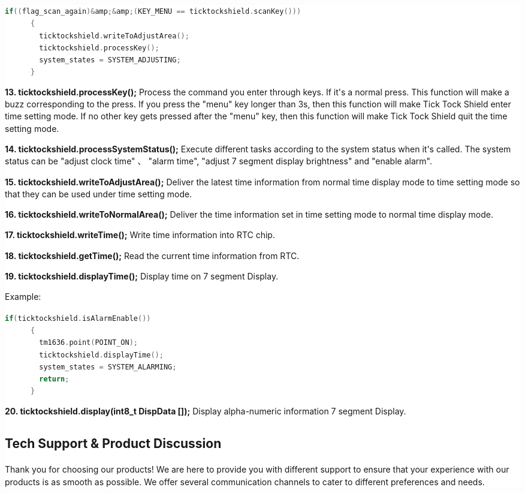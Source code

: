 ```C++
if((flag_scan_again)&amp;&amp;(KEY_MENU == ticktockshield.scanKey()))
      {
        ticktockshield.writeToAdjustArea();
        ticktockshield.processKey();
        system_states = SYSTEM_ADJUSTING;
      }
```

**13. ticktockshield.processKey();**
Process the command you enter through keys. If it's a normal press. This function will make a buzz corresponding to the press. If you press the "menu" key longer than 3s, then this function will make Tick Tock Shield enter time setting mode. If no other key gets pressed after the "menu" key, then this function will make Tick Tock Shield quit the time setting mode.

**14. ticktockshield.processSystemStatus();**
Execute different tasks according to the system status when it's called. The system status can be "adjust clock time" 、 "alarm time", "adjust 7 segment display brightness" and "enable alarm".

**15. ticktockshield.writeToAdjustArea();**
Deliver the latest time information from normal time display mode to time setting mode so that they can be used under time setting mode.

**16. ticktockshield.writeToNormalArea();**
Deliver the time information set in time setting mode to normal time display mode.

**17. ticktockshield.writeTime();**
Write time information into RTC chip.

**18. ticktockshield.getTime();**
Read the current time information from RTC.

**19. ticktockshield.displayTime();**
Display time on 7 segment Display.

Example:

```C++
if(ticktockshield.isAlarmEnable())
      {
        tm1636.point(POINT_ON);
        ticktockshield.displayTime();
        system_states = SYSTEM_ALARMING;
        return;
      }
```

**20. ticktockshield.display(int8_t DispData []);**
Display alpha-numeric information 7 segment Display.

## Tech Support & Product Discussion

Thank you for choosing our products! We are here to provide you with different support to ensure that your experience with our products is as smooth as possible. We offer several communication channels to cater to different preferences and needs.

<div class="button_tech_support_container">
<a href="https://forum.seeedstudio.com/" class="button_forum"></a> 
<a href="https://www.seeedstudio.com/contacts" class="button_email"></a>
</div>

<div class="button_tech_support_container">
<a href="https://discord.gg/eWkprNDMU7" class="button_discord"></a> 
<a href="https://github.com/Seeed-Studio/wiki-documents/discussions/69" class="button_discussion"></a>
</div>